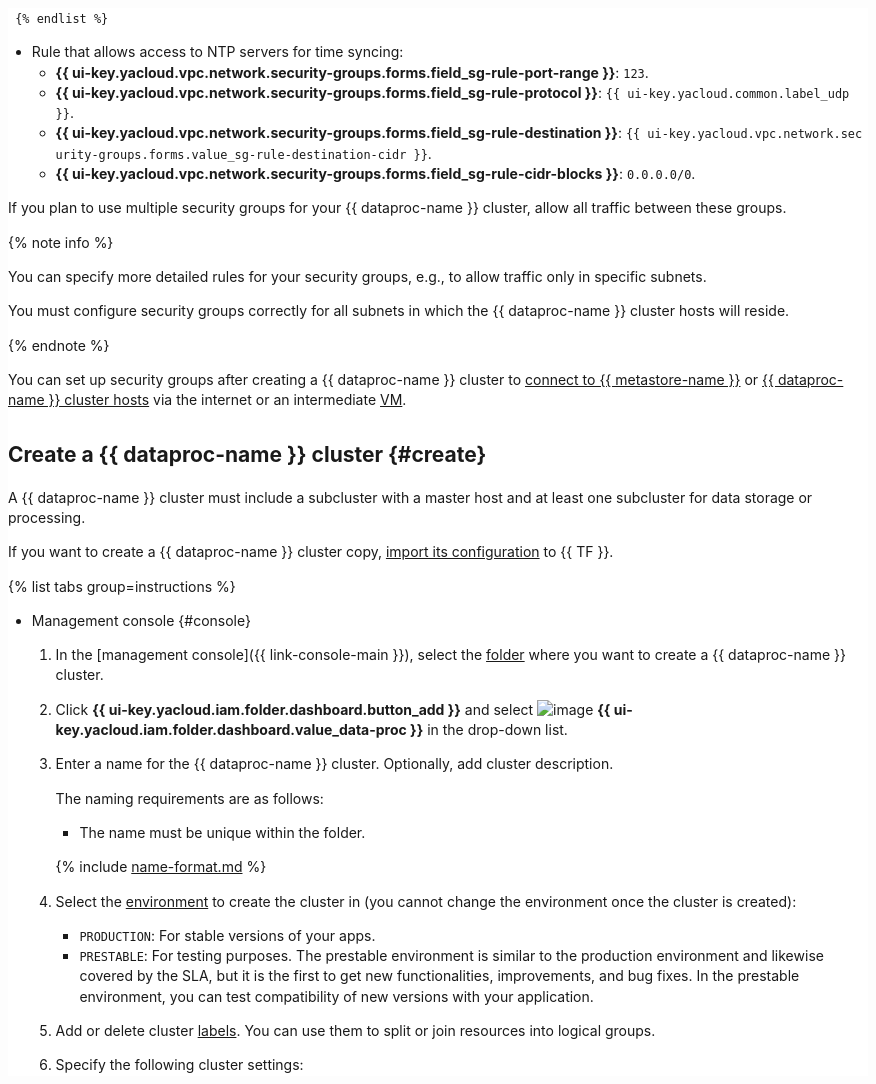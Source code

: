      {% endlist %}

   * Rule that allows access to NTP servers for time syncing:
     * **{{ ui-key.yacloud.vpc.network.security-groups.forms.field_sg-rule-port-range }}**: `123`.
     * **{{ ui-key.yacloud.vpc.network.security-groups.forms.field_sg-rule-protocol }}**: `{{ ui-key.yacloud.common.label_udp }}`.
     * **{{ ui-key.yacloud.vpc.network.security-groups.forms.field_sg-rule-destination }}**: `{{ ui-key.yacloud.vpc.network.security-groups.forms.value_sg-rule-destination-cidr }}`.
     * **{{ ui-key.yacloud.vpc.network.security-groups.forms.field_sg-rule-cidr-blocks }}**: `0.0.0.0/0`.

If you plan to use multiple security groups for your {{ dataproc-name }} cluster, allow all traffic between these groups.

{% note info %}

You can specify more detailed rules for your security groups, e.g., to allow traffic only in specific subnets.

You must configure security groups correctly for all subnets in which the {{ dataproc-name }} cluster hosts will reside.

{% endnote %}

You can set up security groups after creating a {{ dataproc-name }} cluster to [connect to {{ metastore-name }}](../../metadata-hub/operations/metastore/data-processing-connect.md) or [{{ dataproc-name }} cluster hosts](connect.md) via the internet or an intermediate [VM](../../compute/concepts/vm.md).

## Create a {{ dataproc-name }} cluster {#create}

A {{ dataproc-name }} cluster must include a subcluster with a master host and at least one subcluster for data storage or processing.

If you want to create a {{ dataproc-name }} cluster copy, [import its configuration](#duplicate) to {{ TF }}.

{% list tabs group=instructions %}

- Management console {#console}

  1. In the [management console]({{ link-console-main }}), select the [folder](../../resource-manager/concepts/resources-hierarchy.md#folder) where you want to create a {{ dataproc-name }} cluster.
  1. Click **{{ ui-key.yacloud.iam.folder.dashboard.button_add }}** and select ![image](../../_assets/data-processing/data-processing.svg) **{{ ui-key.yacloud.iam.folder.dashboard.value_data-proc }}** in the drop-down list.
  1. Enter a name for the {{ dataproc-name }} cluster. Optionally, add cluster description.

     The naming requirements are as follows:

     * The name must be unique within the folder.

     {% include [name-format.md](../../_includes/name-format.md) %}

  1. Select the [environment](../concepts/environment.md#environment) to create the cluster in (you cannot change the environment once the cluster is created):
     * `PRODUCTION`: For stable versions of your apps.
     * `PRESTABLE`: For testing purposes. The prestable environment is similar to the production environment and likewise covered by the SLA, but it is the first to get new functionalities, improvements, and bug fixes. In the prestable environment, you can test compatibility of new versions with your application.
  1. Add or delete cluster [labels](../../resource-manager/concepts/labels.md). You can use them to split or join resources into logical groups.
  1. Specify the following cluster settings:
